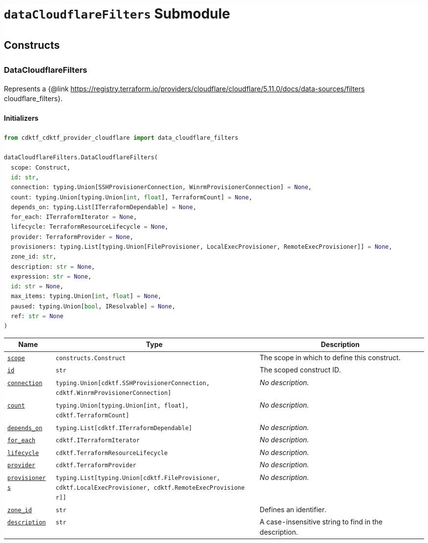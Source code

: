 # `dataCloudflareFilters` Submodule <a name="`dataCloudflareFilters` Submodule" id="@cdktf/provider-cloudflare.dataCloudflareFilters"></a>

## Constructs <a name="Constructs" id="Constructs"></a>

### DataCloudflareFilters <a name="DataCloudflareFilters" id="@cdktf/provider-cloudflare.dataCloudflareFilters.DataCloudflareFilters"></a>

Represents a {@link https://registry.terraform.io/providers/cloudflare/cloudflare/5.11.0/docs/data-sources/filters cloudflare_filters}.

#### Initializers <a name="Initializers" id="@cdktf/provider-cloudflare.dataCloudflareFilters.DataCloudflareFilters.Initializer"></a>

```python
from cdktf_cdktf_provider_cloudflare import data_cloudflare_filters

dataCloudflareFilters.DataCloudflareFilters(
  scope: Construct,
  id: str,
  connection: typing.Union[SSHProvisionerConnection, WinrmProvisionerConnection] = None,
  count: typing.Union[typing.Union[int, float], TerraformCount] = None,
  depends_on: typing.List[ITerraformDependable] = None,
  for_each: ITerraformIterator = None,
  lifecycle: TerraformResourceLifecycle = None,
  provider: TerraformProvider = None,
  provisioners: typing.List[typing.Union[FileProvisioner, LocalExecProvisioner, RemoteExecProvisioner]] = None,
  zone_id: str,
  description: str = None,
  expression: str = None,
  id: str = None,
  max_items: typing.Union[int, float] = None,
  paused: typing.Union[bool, IResolvable] = None,
  ref: str = None
)
```

| **Name** | **Type** | **Description** |
| --- | --- | --- |
| <code><a href="#@cdktf/provider-cloudflare.dataCloudflareFilters.DataCloudflareFilters.Initializer.parameter.scope">scope</a></code> | <code>constructs.Construct</code> | The scope in which to define this construct. |
| <code><a href="#@cdktf/provider-cloudflare.dataCloudflareFilters.DataCloudflareFilters.Initializer.parameter.id">id</a></code> | <code>str</code> | The scoped construct ID. |
| <code><a href="#@cdktf/provider-cloudflare.dataCloudflareFilters.DataCloudflareFilters.Initializer.parameter.connection">connection</a></code> | <code>typing.Union[cdktf.SSHProvisionerConnection, cdktf.WinrmProvisionerConnection]</code> | *No description.* |
| <code><a href="#@cdktf/provider-cloudflare.dataCloudflareFilters.DataCloudflareFilters.Initializer.parameter.count">count</a></code> | <code>typing.Union[typing.Union[int, float], cdktf.TerraformCount]</code> | *No description.* |
| <code><a href="#@cdktf/provider-cloudflare.dataCloudflareFilters.DataCloudflareFilters.Initializer.parameter.dependsOn">depends_on</a></code> | <code>typing.List[cdktf.ITerraformDependable]</code> | *No description.* |
| <code><a href="#@cdktf/provider-cloudflare.dataCloudflareFilters.DataCloudflareFilters.Initializer.parameter.forEach">for_each</a></code> | <code>cdktf.ITerraformIterator</code> | *No description.* |
| <code><a href="#@cdktf/provider-cloudflare.dataCloudflareFilters.DataCloudflareFilters.Initializer.parameter.lifecycle">lifecycle</a></code> | <code>cdktf.TerraformResourceLifecycle</code> | *No description.* |
| <code><a href="#@cdktf/provider-cloudflare.dataCloudflareFilters.DataCloudflareFilters.Initializer.parameter.provider">provider</a></code> | <code>cdktf.TerraformProvider</code> | *No description.* |
| <code><a href="#@cdktf/provider-cloudflare.dataCloudflareFilters.DataCloudflareFilters.Initializer.parameter.provisioners">provisioners</a></code> | <code>typing.List[typing.Union[cdktf.FileProvisioner, cdktf.LocalExecProvisioner, cdktf.RemoteExecProvisioner]]</code> | *No description.* |
| <code><a href="#@cdktf/provider-cloudflare.dataCloudflareFilters.DataCloudflareFilters.Initializer.parameter.zoneId">zone_id</a></code> | <code>str</code> | Defines an identifier. |
| <code><a href="#@cdktf/provider-cloudflare.dataCloudflareFilters.DataCloudflareFilters.Initializer.parameter.description">description</a></code> | <code>str</code> | A case-insensitive string to find in the description. |